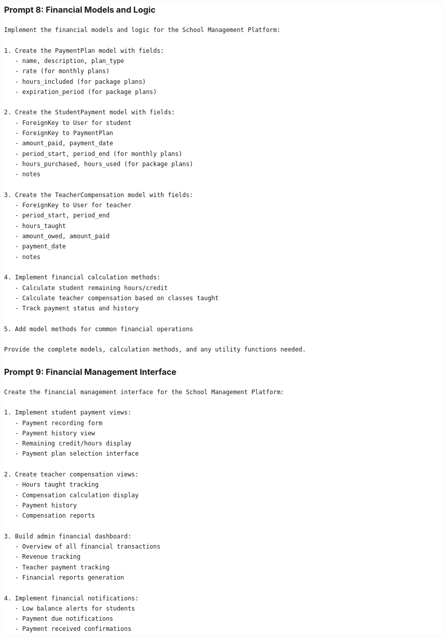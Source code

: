 ### Prompt 8: Financial Models and Logic

```
Implement the financial models and logic for the School Management Platform:

1. Create the PaymentPlan model with fields:
   - name, description, plan_type
   - rate (for monthly plans)
   - hours_included (for package plans)
   - expiration_period (for package plans)
   
2. Create the StudentPayment model with fields:
   - ForeignKey to User for student
   - ForeignKey to PaymentPlan
   - amount_paid, payment_date
   - period_start, period_end (for monthly plans)
   - hours_purchased, hours_used (for package plans)
   - notes
   
3. Create the TeacherCompensation model with fields:
   - ForeignKey to User for teacher
   - period_start, period_end
   - hours_taught
   - amount_owed, amount_paid
   - payment_date
   - notes
   
4. Implement financial calculation methods:
   - Calculate student remaining hours/credit
   - Calculate teacher compensation based on classes taught
   - Track payment status and history
   
5. Add model methods for common financial operations

Provide the complete models, calculation methods, and any utility functions needed.
```

### Prompt 9: Financial Management Interface

```
Create the financial management interface for the School Management Platform:

1. Implement student payment views:
   - Payment recording form
   - Payment history view
   - Remaining credit/hours display
   - Payment plan selection interface
   
2. Create teacher compensation views:
   - Hours taught tracking
   - Compensation calculation display
   - Payment history
   - Compensation reports
   
3. Build admin financial dashboard:
   - Overview of all financial transactions
   - Revenue tracking
   - Teacher payment tracking
   - Financial reports generation
   
4. Implement financial notifications:
   - Low balance alerts for students
   - Payment due notifications
   - Payment received confirmations
```